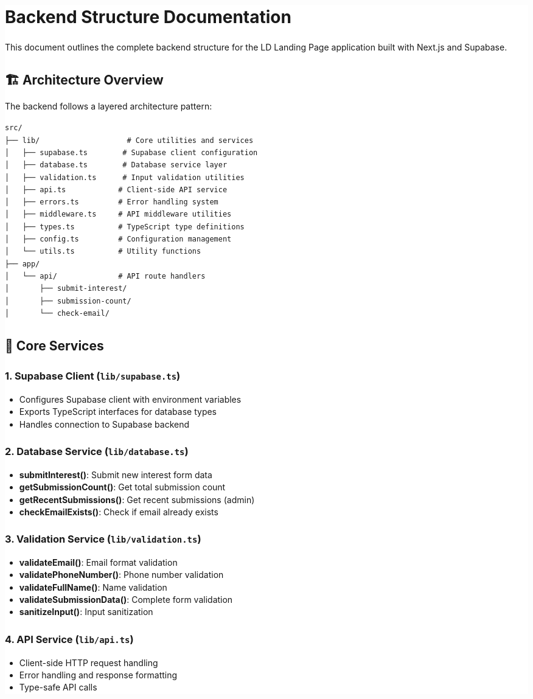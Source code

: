 # Backend Structure Documentation

This document outlines the complete backend structure for the LD Landing Page application built with Next.js and Supabase.

## 🏗️ Architecture Overview

The backend follows a layered architecture pattern:

```
src/
├── lib/                    # Core utilities and services
│   ├── supabase.ts        # Supabase client configuration
│   ├── database.ts        # Database service layer
│   ├── validation.ts      # Input validation utilities
│   ├── api.ts            # Client-side API service
│   ├── errors.ts         # Error handling system
│   ├── middleware.ts     # API middleware utilities
│   ├── types.ts          # TypeScript type definitions
│   ├── config.ts         # Configuration management
│   └── utils.ts          # Utility functions
├── app/
│   └── api/              # API route handlers
│       ├── submit-interest/
│       ├── submission-count/
│       └── check-email/
```

## 🔧 Core Services

### 1. Supabase Client (`lib/supabase.ts`)
- Configures Supabase client with environment variables
- Exports TypeScript interfaces for database types
- Handles connection to Supabase backend

### 2. Database Service (`lib/database.ts`)
- **submitInterest()**: Submit new interest form data
- **getSubmissionCount()**: Get total submission count
- **getRecentSubmissions()**: Get recent submissions (admin)
- **checkEmailExists()**: Check if email already exists

### 3. Validation Service (`lib/validation.ts`)
- **validateEmail()**: Email format validation
- **validatePhoneNumber()**: Phone number validation
- **validateFullName()**: Name validation
- **validateSubmissionData()**: Complete form validation
- **sanitizeInput()**: Input sanitization

### 4. API Service (`lib/api.ts`)
- Client-side HTTP request handling
- Error handling and response formatting
- Type-safe API calls

